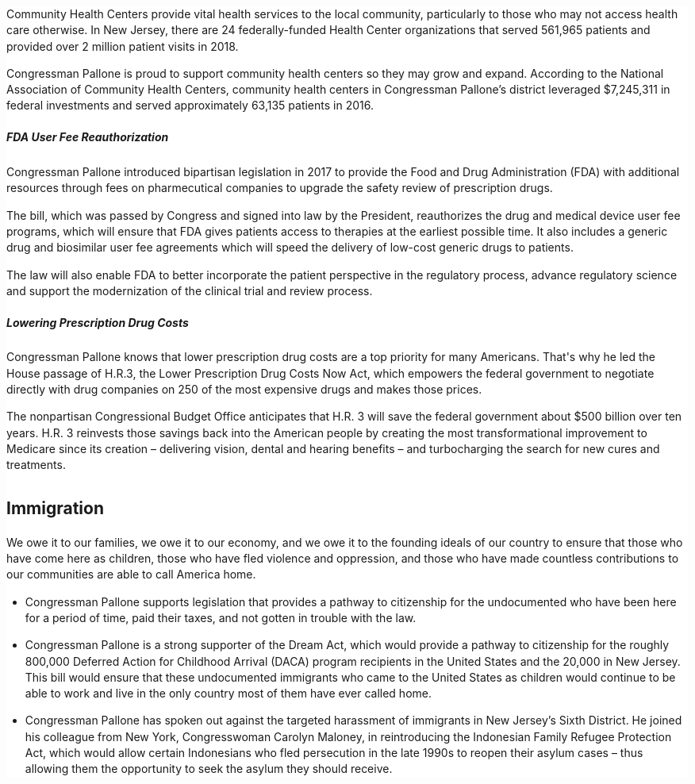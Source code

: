 Community Health Centers provide vital health services to the local community, particularly to those who may not access health care otherwise. In New Jersey, there are 24 federally-funded Health Center organizations that served 561,965 patients and provided over 2 million patient visits in 2018.

Congressman Pallone is proud to support community health centers so they may grow and expand. According to the National Association of Community Health Centers, community health centers in Congressman Pallone’s district leveraged $7,245,311 in federal investments and served approximately 63,135 patients in 2016.

##### FDA User Fee Reauthorization

Congressman Pallone introduced bipartisan legislation in 2017 to provide the Food and Drug Administration (FDA) with additional resources through fees on pharmecutical companies to upgrade the safety review of prescription drugs.

The bill, which was passed by Congress and signed into law by the President, reauthorizes the drug and medical device user fee programs, which will ensure that FDA gives patients access to therapies at the earliest possible time. It also includes a generic drug and biosimilar user fee agreements which will speed the delivery of low-cost generic drugs to patients.

The law will also enable FDA to better incorporate the patient perspective in the regulatory process, advance regulatory science and support the modernization of the clinical trial and review process.

##### Lowering Prescription Drug Costs

Congressman Pallone knows that lower prescription drug costs are a top priority for many Americans. That's why he led the House passage of H.R.3, the Lower Prescription Drug Costs Now Act, which empowers the federal government to negotiate directly with drug companies on 250 of the most expensive drugs and makes those prices.  

The nonpartisan Congressional Budget Office anticipates that H.R. 3 will save the federal government about $500 billion over ten years. H.R. 3 reinvests those savings back into the American people by creating the most transformational improvement to Medicare since its creation – delivering vision, dental and hearing benefits – and turbocharging the search for new cures and treatments.

## Immigration
We owe it to our families, we owe it to our economy, and we owe it to the founding ideals of our country to ensure that those who have come here as children, those who have fled violence and oppression, and those who have made countless contributions to our communities are able to call America home.

- Congressman Pallone supports legislation that provides a pathway to citizenship for the undocumented who have been here for a period of time, paid their taxes, and not gotten in trouble with the law.

- Congressman Pallone is a strong supporter of the Dream Act, which would provide a pathway to citizenship for the roughly 800,000 Deferred Action for Childhood Arrival (DACA) program recipients in the United States and the 20,000 in New Jersey. This bill would ensure that these undocumented immigrants who came to the United States as children would continue to be able to work and live in the only country most of them have ever called home.

- Congressman Pallone has spoken out against the targeted harassment of immigrants in New Jersey’s Sixth District. He joined his colleague from New York, Congresswoman Carolyn Maloney, in reintroducing the Indonesian Family Refugee Protection Act, which would allow certain Indonesians who fled persecution in the late 1990s to reopen their asylum cases – thus allowing them the opportunity to seek the asylum they should receive.
